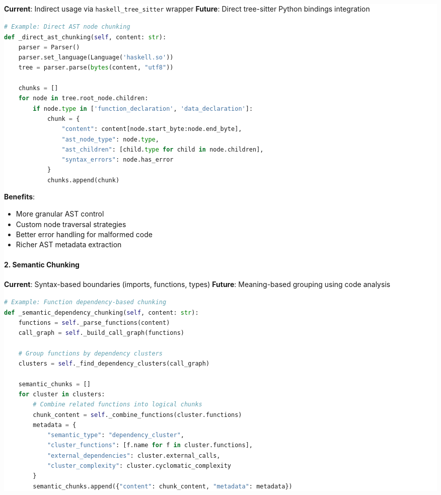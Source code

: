 **Current**: Indirect usage via `haskell_tree_sitter` wrapper
**Future**: Direct tree-sitter Python bindings integration

```python
# Example: Direct AST node chunking
def _direct_ast_chunking(self, content: str):
    parser = Parser()
    parser.set_language(Language('haskell.so'))
    tree = parser.parse(bytes(content, "utf8"))
    
    chunks = []
    for node in tree.root_node.children:
        if node.type in ['function_declaration', 'data_declaration']:
            chunk = {
                "content": content[node.start_byte:node.end_byte],
                "ast_node_type": node.type,
                "ast_children": [child.type for child in node.children],
                "syntax_errors": node.has_error
            }
            chunks.append(chunk)
```

**Benefits**:

- More granular AST control
- Custom node traversal strategies  
- Better error handling for malformed code
- Richer AST metadata extraction

#### 2. Semantic Chunking
**Current**: Syntax-based boundaries (imports, functions, types)
**Future**: Meaning-based grouping using code analysis

```python
# Example: Function dependency-based chunking
def _semantic_dependency_chunking(self, content: str):
    functions = self._parse_functions(content)
    call_graph = self._build_call_graph(functions)
    
    # Group functions by dependency clusters
    clusters = self._find_dependency_clusters(call_graph)
    
    semantic_chunks = []
    for cluster in clusters:
        # Combine related functions into logical chunks
        chunk_content = self._combine_functions(cluster.functions)
        metadata = {
            "semantic_type": "dependency_cluster",
            "cluster_functions": [f.name for f in cluster.functions],
            "external_dependencies": cluster.external_calls,
            "cluster_complexity": cluster.cyclomatic_complexity
        }
        semantic_chunks.append({"content": chunk_content, "metadata": metadata})
```
